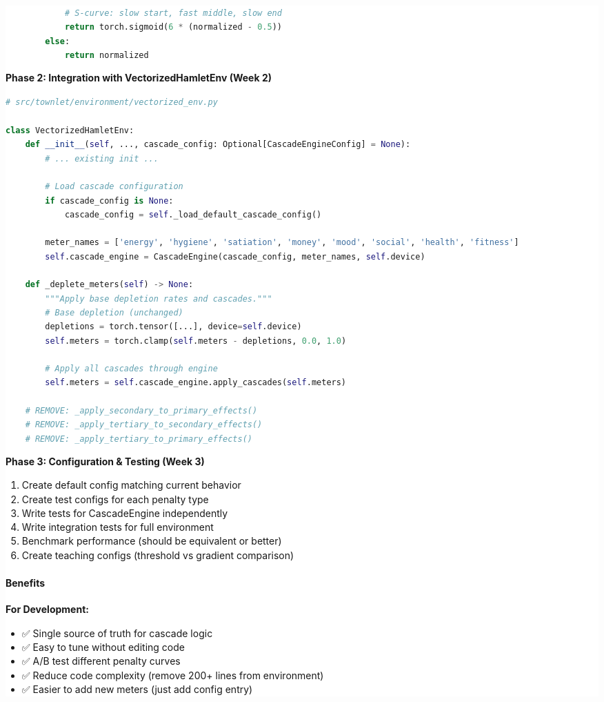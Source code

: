 ```python
            # S-curve: slow start, fast middle, slow end
            return torch.sigmoid(6 * (normalized - 0.5))
        else:
            return normalized
```

**Phase 2: Integration with VectorizedHamletEnv (Week 2)**

```python
# src/townlet/environment/vectorized_env.py

class VectorizedHamletEnv:
    def __init__(self, ..., cascade_config: Optional[CascadeEngineConfig] = None):
        # ... existing init ...
        
        # Load cascade configuration
        if cascade_config is None:
            cascade_config = self._load_default_cascade_config()
        
        meter_names = ['energy', 'hygiene', 'satiation', 'money', 'mood', 'social', 'health', 'fitness']
        self.cascade_engine = CascadeEngine(cascade_config, meter_names, self.device)
    
    def _deplete_meters(self) -> None:
        """Apply base depletion rates and cascades."""
        # Base depletion (unchanged)
        depletions = torch.tensor([...], device=self.device)
        self.meters = torch.clamp(self.meters - depletions, 0.0, 1.0)
        
        # Apply all cascades through engine
        self.meters = self.cascade_engine.apply_cascades(self.meters)
    
    # REMOVE: _apply_secondary_to_primary_effects()
    # REMOVE: _apply_tertiary_to_secondary_effects()
    # REMOVE: _apply_tertiary_to_primary_effects()
```

**Phase 3: Configuration & Testing (Week 3)**

1. Create default config matching current behavior
2. Create test configs for each penalty type
3. Write tests for CascadeEngine independently
4. Write integration tests for full environment
5. Benchmark performance (should be equivalent or better)
6. Create teaching configs (threshold vs gradient comparison)

#### Benefits

**For Development:**

- ✅ Single source of truth for cascade logic
- ✅ Easy to tune without editing code
- ✅ A/B test different penalty curves
- ✅ Reduce code complexity (remove 200+ lines from environment)
- ✅ Easier to add new meters (just add config entry)
